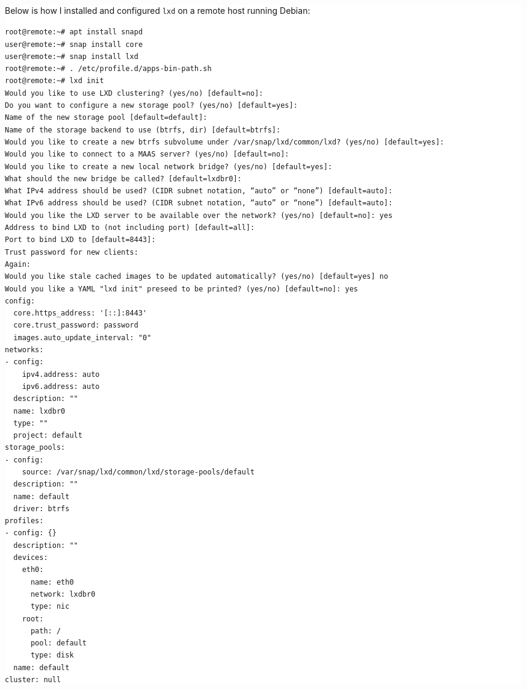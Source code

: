 Below is how I installed and configured `lxd` on a remote host running Debian:

```text
root@remote:~# apt install snapd
user@remote:~# snap install core
user@remote:~# snap install lxd
root@remote:~# . /etc/profile.d/apps-bin-path.sh
root@remote:~# lxd init
Would you like to use LXD clustering? (yes/no) [default=no]:
Do you want to configure a new storage pool? (yes/no) [default=yes]:
Name of the new storage pool [default=default]:
Name of the storage backend to use (btrfs, dir) [default=btrfs]:
Would you like to create a new btrfs subvolume under /var/snap/lxd/common/lxd? (yes/no) [default=yes]:
Would you like to connect to a MAAS server? (yes/no) [default=no]:
Would you like to create a new local network bridge? (yes/no) [default=yes]:
What should the new bridge be called? [default=lxdbr0]:
What IPv4 address should be used? (CIDR subnet notation, “auto” or “none”) [default=auto]:
What IPv6 address should be used? (CIDR subnet notation, “auto” or “none”) [default=auto]:
Would you like the LXD server to be available over the network? (yes/no) [default=no]: yes
Address to bind LXD to (not including port) [default=all]:
Port to bind LXD to [default=8443]:
Trust password for new clients:
Again:
Would you like stale cached images to be updated automatically? (yes/no) [default=yes] no
Would you like a YAML "lxd init" preseed to be printed? (yes/no) [default=no]: yes
config:
  core.https_address: '[::]:8443'
  core.trust_password: password
  images.auto_update_interval: "0"
networks:
- config:
    ipv4.address: auto
    ipv6.address: auto
  description: ""
  name: lxdbr0
  type: ""
  project: default
storage_pools:
- config:
    source: /var/snap/lxd/common/lxd/storage-pools/default
  description: ""
  name: default
  driver: btrfs
profiles:
- config: {}
  description: ""
  devices:
    eth0:
      name: eth0
      network: lxdbr0
      type: nic
    root:
      path: /
      pool: default
      type: disk
  name: default
cluster: null
```


[ms store ubuntu 20.04]: <https://www.microsoft.com/store/apps/9n6svws3rx71> "Ubuntu in the Microsoft Store"
[wsl]: <https://aka.ms/wsl> "Main website for the Windows Subsystem for Linux"
[install wsl]: <https://aka.ms/wslinstall> "Microsoft's documentation on installing WSL"
[win lxc]: <https://linuxcontainers.org/lxd/getting-started-cli/#windows-builds> "LXD client for Windows"
[download jq]: <https://stedolan.github.io/jq/download/> "Download page for jq"
[repo zip]: <https://github.com/mawillcockson/valheim-lxd/archive/main.zip> "A zip file of this repository, generated by GitHub"
[install lxd]: <https://linuxcontainers.org/lxd/getting-started-cli/#installation> "Installation instructions for LXD"
[Simultaneous Multithreading]: <https://en.wikipedia.org/wiki/Simultaneous_multithreading> "Wikipedia article on SMT"
[control lxd version]: <https://discuss.linuxcontainers.org/t/managing-the-lxd-snap/8178> "LXD Forum post on controlling the lxd version"
[wikipedia tz]: <https://en.wikipedia.org/wiki/List_of_tz_database_time_zones> "Wikipedia article on Time Zone names"
[valheim]: <https://www.valheimgame.com/> "Main game website"
[lxd client]: <https://linuxcontainers.org/lxd/getting-started-cli/#lxd-client> "Documentation on using lxc, the LXD Client"
[`jq`]: <https://stedolan.github.io/jq/> "Main jq website"
[LXD]: <https://linuxcontainers.org/lxd/#what-is-lxd> "about the Linux Container Daemon"
[cygwin]: <https://cygwin.com> "Main cygwin website"
[Git for Windows]: <https://git-scm.com/download/win> "Download Git for Windows"
[lxd snapshots]: <https://linuxcontainers.org/lxd/docs/master/instances#snapshot-scheduling> "LXD documentation on scheduling snapshots"
[`systemd` `OnCalendar` directive]: <https://www.freedesktop.org/software/systemd/man/systemd.timer.html#OnCalendar=> "systemd's documentation for OnCalendar"
[oncalendar format]: <https://www.freedesktop.org/software/systemd/man/systemd.time.html#Calendar%20Events> "Description of the format used to describe Calendar events in systemd"
[lxd cpu limits]: <https://linuxcontainers.org/lxd/docs/master/instances#cpu-limits> "Documentation on limiting the CPU resource for containers managed through LXD"
[install.sh]: <./install.sh> "script that runs the installation"
[uninstall.sh]: <./uninstall.sh> "script that undoes what install.sh does"
[vars.sh]: <./vars.sh> "utility library"
[dash]: <https://tracker.debian.org/pkg/dash> "Debian Almquist Shell"
[posh]: <https://tracker.debian.org/pkg/posh> "Policy-compliant, Ordinary SHell, a stripped-down version of pdksh that aims for compliance with Debian's policy, and a few extra features"